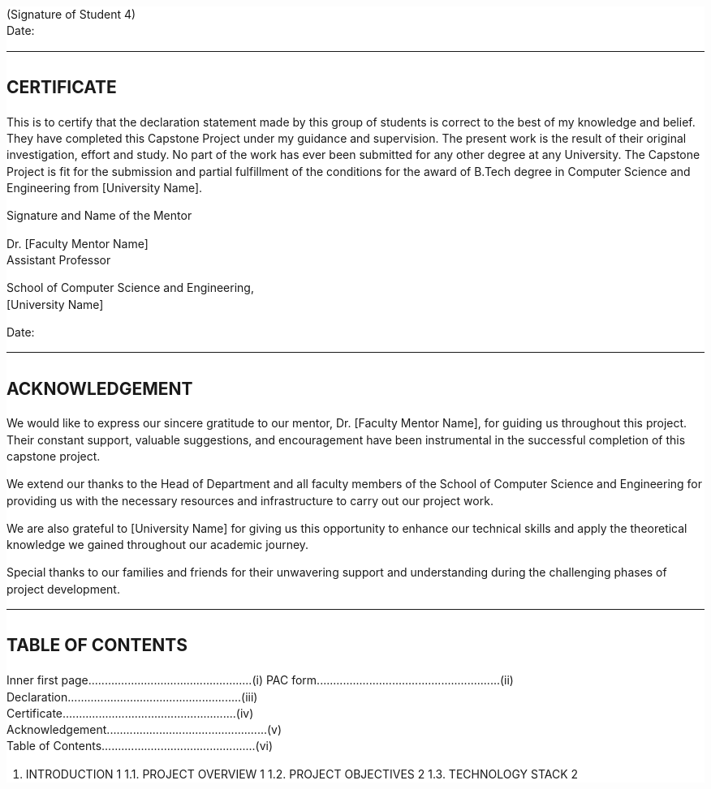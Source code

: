 (Signature of Student 4)  
Date:

---

## CERTIFICATE

This is to certify that the declaration statement made by this group of students is correct to the best of my knowledge and belief. They have completed this Capstone Project under my guidance and supervision. The present work is the result of their original investigation, effort and study. No part of the work has ever been submitted for any other degree at any University. The Capstone Project is fit for the submission and partial fulfillment of the conditions for the award of B.Tech degree in Computer Science and Engineering from [University Name].

Signature and Name of the Mentor

Dr. [Faculty Mentor Name]  
Assistant Professor

School of Computer Science and Engineering,  
[University Name]

Date:

---

## ACKNOWLEDGEMENT

We would like to express our sincere gratitude to our mentor, Dr. [Faculty Mentor Name], for guiding us throughout this project. Their constant support, valuable suggestions, and encouragement have been instrumental in the successful completion of this capstone project.

We extend our thanks to the Head of Department and all faculty members of the School of Computer Science and Engineering for providing us with the necessary resources and infrastructure to carry out our project work.

We are also grateful to [University Name] for giving us this opportunity to enhance our technical skills and apply the theoretical knowledge we gained throughout our academic journey.

Special thanks to our families and friends for their unwavering support and understanding during the challenging phases of project development.

---

## TABLE OF CONTENTS

Inner first page..................................................(i)
PAC form........................................................(ii)  
Declaration.....................................................(iii)  
Certificate.....................................................(iv)  
Acknowledgement.................................................(v)  
Table of Contents...............................................(vi)  

1. INTRODUCTION                                                 1
   1.1. PROJECT OVERVIEW                                        1
   1.2. PROJECT OBJECTIVES                                      2
   1.3. TECHNOLOGY STACK                                        2
